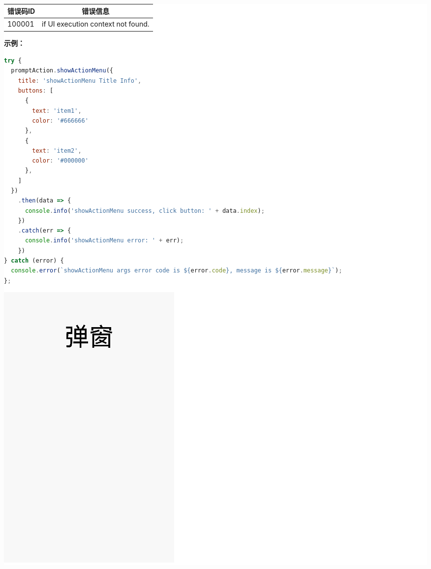 | 错误码ID   | 错误信息 |
| --------- | ------- |
| 100001    | if UI execution context not found. |

**示例：**

```js
try {
  promptAction.showActionMenu({
    title: 'showActionMenu Title Info',
    buttons: [
      {
        text: 'item1',
        color: '#666666'
      },
      {
        text: 'item2',
        color: '#000000'
      },
    ]
  })
    .then(data => {
      console.info('showActionMenu success, click button: ' + data.index);
    })
    .catch(err => {
      console.info('showActionMenu error: ' + err);
    })
} catch (error) {
  console.error(`showActionMenu args error code is ${error.code}, message is ${error.message}`);
};
```

![zh-cn_image_0005](figures/zh-cn_image_0005.gif)
